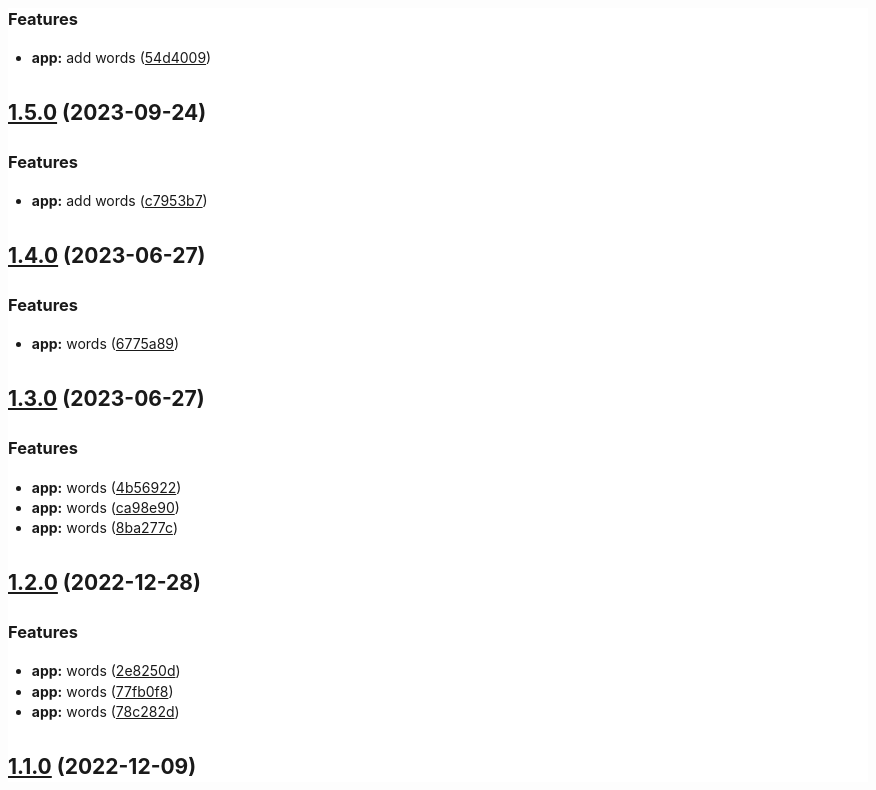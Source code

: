 
### Features

* **app:** add words ([54d4009](https://github.com/furdzik/IF.Japanese/commit/54d40090a63e2c4f73ecbd291de8a2952b1bb945))

## [1.5.0](https://github.com/furdzik/IF.Japanese/compare/v1.4.0...v1.5.0) (2023-09-24)


### Features

* **app:** add words ([c7953b7](https://github.com/furdzik/IF.Japanese/commit/c7953b7846d79ad217c4358cb57987d08dd2b970))

## [1.4.0](https://github.com/furdzik/IF.Japanese/compare/v1.3.0...v1.4.0) (2023-06-27)


### Features

* **app:** words ([6775a89](https://github.com/furdzik/IF.Japanese/commit/6775a89d8a8ccddac23406c47bbffd4c71199a30))

## [1.3.0](https://github.com/furdzik/IF.Japanese/compare/v1.2.0...v1.3.0) (2023-06-27)


### Features

* **app:** words ([4b56922](https://github.com/furdzik/IF.Japanese/commit/4b5692265c3e9bfb4904d99abe8c502c75c00807))
* **app:** words ([ca98e90](https://github.com/furdzik/IF.Japanese/commit/ca98e90cc19940ffce26f8227c9aea74fa275ada))
* **app:** words ([8ba277c](https://github.com/furdzik/IF.Japanese/commit/8ba277c37ba2dad232f2220563f2e666ec81256c))

## [1.2.0](https://github.com/furdzik/IF.Japanese/compare/v1.1.0...v1.2.0) (2022-12-28)


### Features

* **app:** words ([2e8250d](https://github.com/furdzik/IF.Japanese/commit/2e8250ddc67b62d6bb2039311f90f5442d655586))
* **app:** words ([77fb0f8](https://github.com/furdzik/IF.Japanese/commit/77fb0f87f1f3e6a5f8fc79b275ce5f07f42ba548))
* **app:** words ([78c282d](https://github.com/furdzik/IF.Japanese/commit/78c282d010b3245e00ed749ac77b511b098e3249))

## [1.1.0](https://github.com/furdzik/IF.Japanese/compare/v1.0.2...v1.1.0) (2022-12-09)

